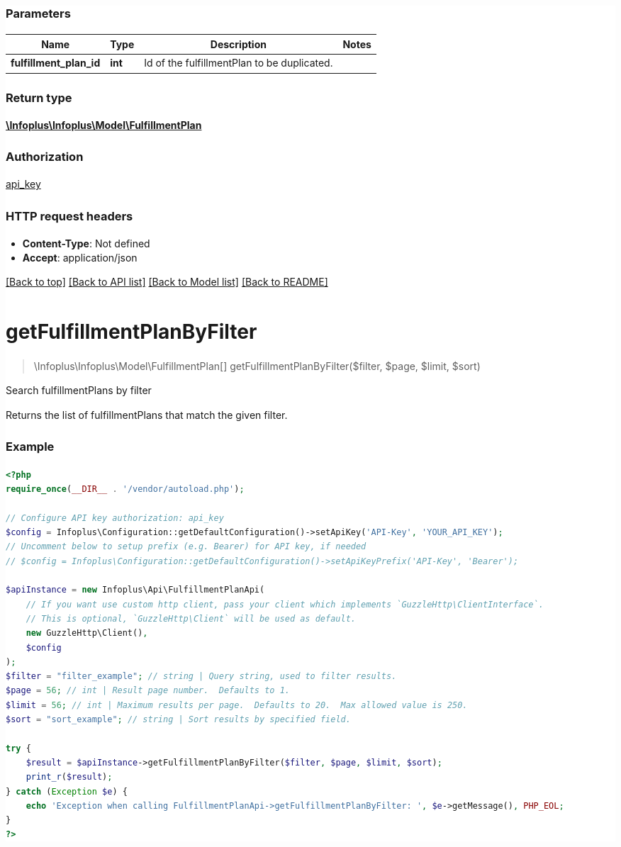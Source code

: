 ### Parameters

Name | Type | Description  | Notes
------------- | ------------- | ------------- | -------------
 **fulfillment_plan_id** | **int**| Id of the fulfillmentPlan to be duplicated. |

### Return type

[**\Infoplus\Infoplus\Model\FulfillmentPlan**](../Model/FulfillmentPlan.md)

### Authorization

[api_key](../../README.md#api_key)

### HTTP request headers

 - **Content-Type**: Not defined
 - **Accept**: application/json

[[Back to top]](#) [[Back to API list]](../../README.md#documentation-for-api-endpoints) [[Back to Model list]](../../README.md#documentation-for-models) [[Back to README]](../../README.md)

# **getFulfillmentPlanByFilter**
> \Infoplus\Infoplus\Model\FulfillmentPlan[] getFulfillmentPlanByFilter($filter, $page, $limit, $sort)

Search fulfillmentPlans by filter

Returns the list of fulfillmentPlans that match the given filter.

### Example
```php
<?php
require_once(__DIR__ . '/vendor/autoload.php');

// Configure API key authorization: api_key
$config = Infoplus\Configuration::getDefaultConfiguration()->setApiKey('API-Key', 'YOUR_API_KEY');
// Uncomment below to setup prefix (e.g. Bearer) for API key, if needed
// $config = Infoplus\Configuration::getDefaultConfiguration()->setApiKeyPrefix('API-Key', 'Bearer');

$apiInstance = new Infoplus\Api\FulfillmentPlanApi(
    // If you want use custom http client, pass your client which implements `GuzzleHttp\ClientInterface`.
    // This is optional, `GuzzleHttp\Client` will be used as default.
    new GuzzleHttp\Client(),
    $config
);
$filter = "filter_example"; // string | Query string, used to filter results.
$page = 56; // int | Result page number.  Defaults to 1.
$limit = 56; // int | Maximum results per page.  Defaults to 20.  Max allowed value is 250.
$sort = "sort_example"; // string | Sort results by specified field.

try {
    $result = $apiInstance->getFulfillmentPlanByFilter($filter, $page, $limit, $sort);
    print_r($result);
} catch (Exception $e) {
    echo 'Exception when calling FulfillmentPlanApi->getFulfillmentPlanByFilter: ', $e->getMessage(), PHP_EOL;
}
?>
```
